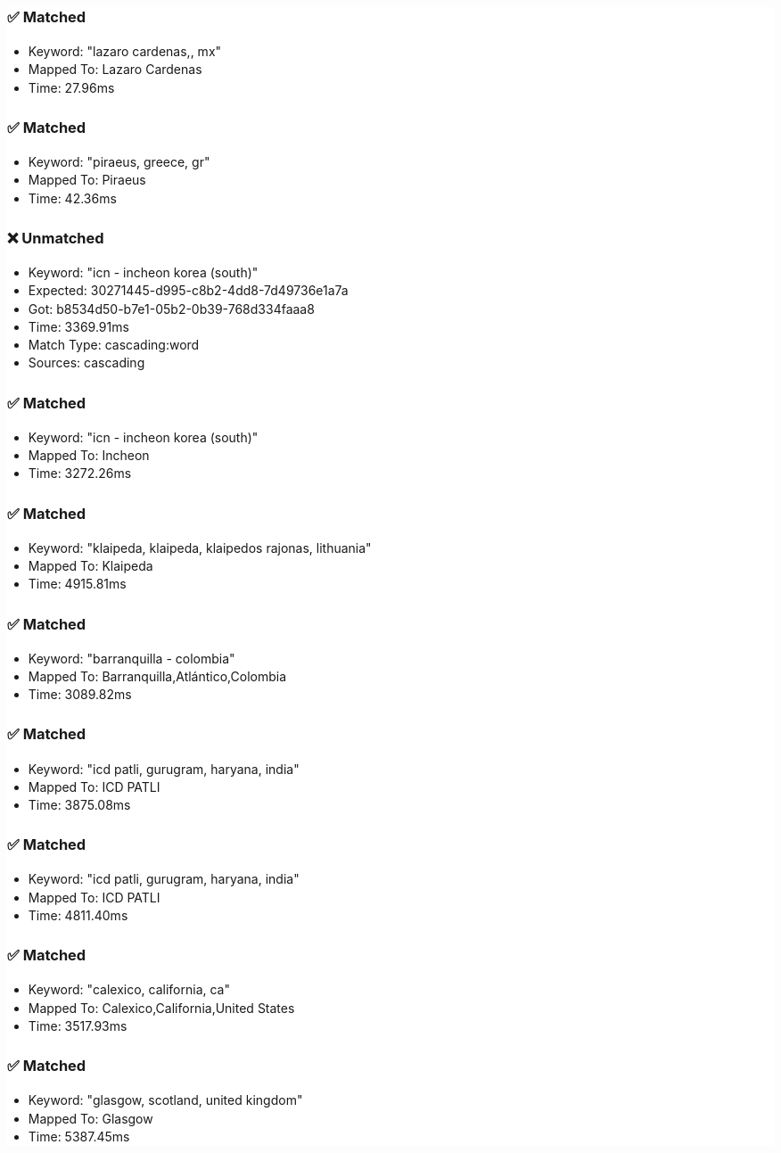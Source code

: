 ### ✅ Matched
- Keyword: "lazaro cardenas,, mx"
- Mapped To: Lazaro Cardenas
- Time: 27.96ms

### ✅ Matched
- Keyword: "piraeus, greece, gr"
- Mapped To: Piraeus
- Time: 42.36ms

### ❌ Unmatched
- Keyword: "icn - incheon korea (south)"
- Expected: 30271445-d995-c8b2-4dd8-7d49736e1a7a
- Got: b8534d50-b7e1-05b2-0b39-768d334faaa8
- Time: 3369.91ms
- Match Type: cascading:word
- Sources: cascading

### ✅ Matched
- Keyword: "icn - incheon korea (south)"
- Mapped To: Incheon
- Time: 3272.26ms

### ✅ Matched
- Keyword: "klaipeda, klaipeda, klaipedos rajonas, lithuania"
- Mapped To: Klaipeda
- Time: 4915.81ms

### ✅ Matched
- Keyword: "barranquilla - colombia"
- Mapped To: Barranquilla,Atlántico,Colombia
- Time: 3089.82ms

### ✅ Matched
- Keyword: "icd patli, gurugram, haryana, india"
- Mapped To: ICD PATLI
- Time: 3875.08ms

### ✅ Matched
- Keyword: "icd patli, gurugram, haryana, india"
- Mapped To: ICD PATLI
- Time: 4811.40ms

### ✅ Matched
- Keyword: "calexico, california, ca"
- Mapped To: Calexico,California,United States
- Time: 3517.93ms

### ✅ Matched
- Keyword: "glasgow, scotland, united kingdom"
- Mapped To: Glasgow
- Time: 5387.45ms
